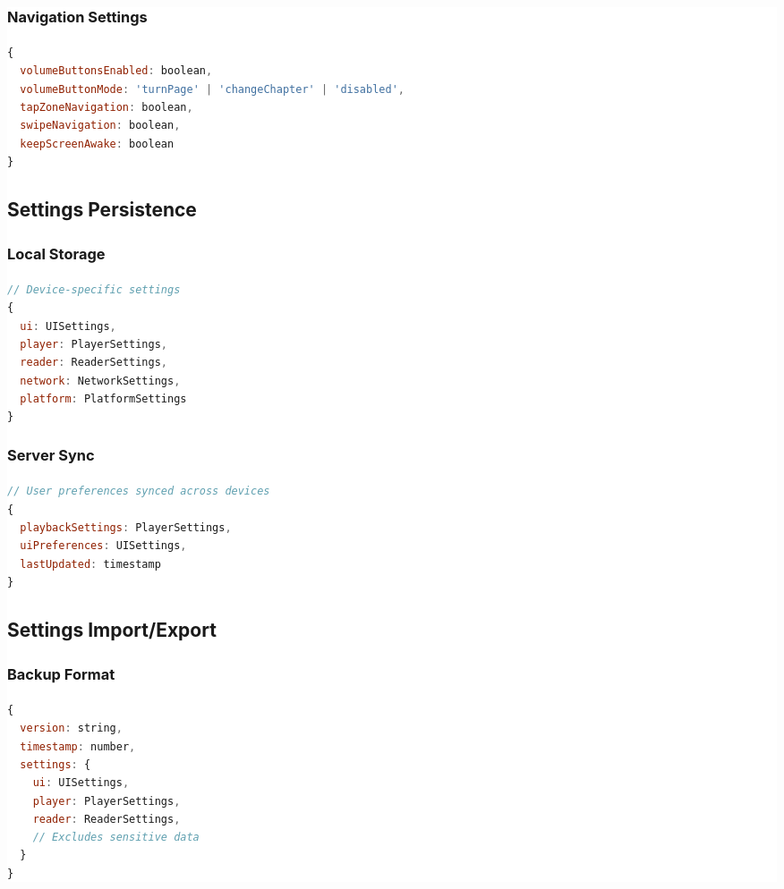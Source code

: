 ### Navigation Settings
```javascript
{
  volumeButtonsEnabled: boolean,
  volumeButtonMode: 'turnPage' | 'changeChapter' | 'disabled',
  tapZoneNavigation: boolean,
  swipeNavigation: boolean,
  keepScreenAwake: boolean
}
```

## Settings Persistence

### Local Storage
```javascript
// Device-specific settings
{
  ui: UISettings,
  player: PlayerSettings,
  reader: ReaderSettings,
  network: NetworkSettings,
  platform: PlatformSettings
}
```

### Server Sync
```javascript
// User preferences synced across devices
{
  playbackSettings: PlayerSettings,
  uiPreferences: UISettings,
  lastUpdated: timestamp
}
```

## Settings Import/Export

### Backup Format
```javascript
{
  version: string,
  timestamp: number,
  settings: {
    ui: UISettings,
    player: PlayerSettings,
    reader: ReaderSettings,
    // Excludes sensitive data
  }
}
```
